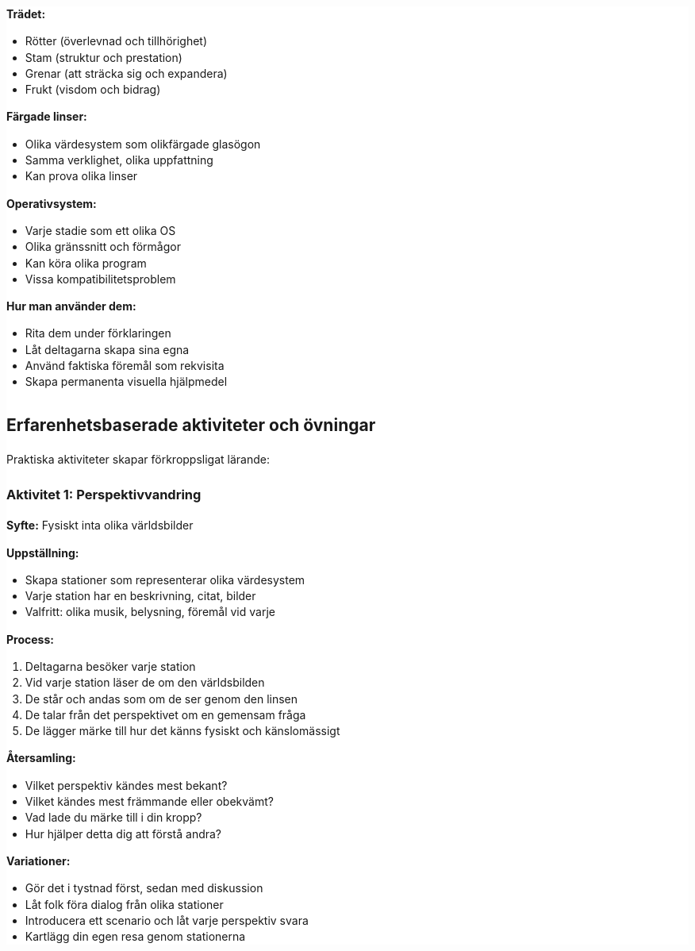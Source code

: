 **Trädet:**
- Rötter (överlevnad och tillhörighet)
- Stam (struktur och prestation)
- Grenar (att sträcka sig och expandera)
- Frukt (visdom och bidrag)

**Färgade linser:**
- Olika värdesystem som olikfärgade glasögon
- Samma verklighet, olika uppfattning
- Kan prova olika linser

**Operativsystem:**
- Varje stadie som ett olika OS
- Olika gränssnitt och förmågor
- Kan köra olika program
- Vissa kompatibilitetsproblem

**Hur man använder dem:**
- Rita dem under förklaringen
- Låt deltagarna skapa sina egna
- Använd faktiska föremål som rekvisita
- Skapa permanenta visuella hjälpmedel

## Erfarenhetsbaserade aktiviteter och övningar

Praktiska aktiviteter skapar förkroppsligat lärande:

### Aktivitet 1: Perspektivvandring

**Syfte:** Fysiskt inta olika världsbilder

**Uppställning:**
- Skapa stationer som representerar olika värdesystem
- Varje station har en beskrivning, citat, bilder
- Valfritt: olika musik, belysning, föremål vid varje

**Process:**
1. Deltagarna besöker varje station
2. Vid varje station läser de om den världsbilden
3. De står och andas som om de ser genom den linsen
4. De talar från det perspektivet om en gemensam fråga
5. De lägger märke till hur det känns fysiskt och känslomässigt

**Återsamling:**
- Vilket perspektiv kändes mest bekant?
- Vilket kändes mest främmande eller obekvämt?
- Vad lade du märke till i din kropp?
- Hur hjälper detta dig att förstå andra?

**Variationer:**
- Gör det i tystnad först, sedan med diskussion
- Låt folk föra dialog från olika stationer
- Introducera ett scenario och låt varje perspektiv svara
- Kartlägg din egen resa genom stationerna
